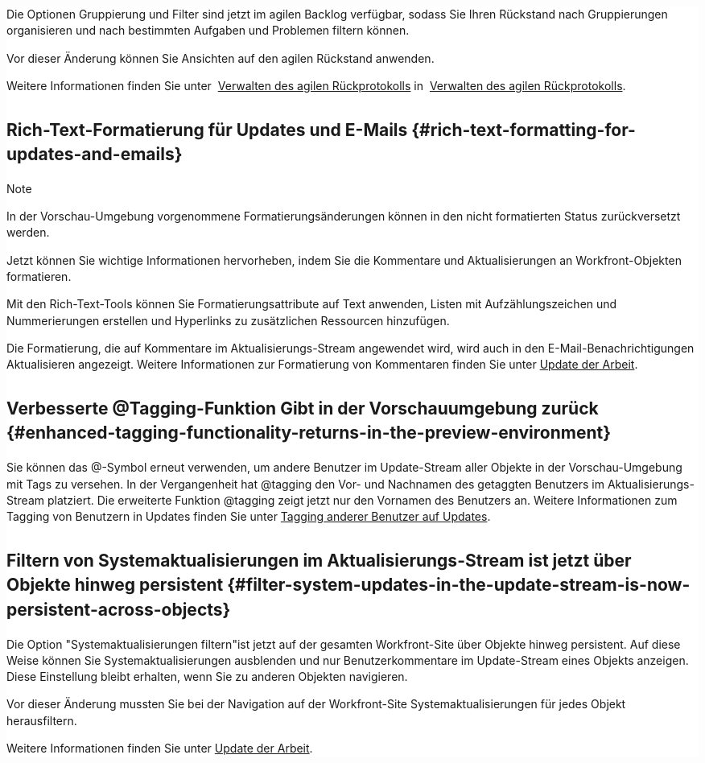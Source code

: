Die Optionen Gruppierung und Filter sind jetzt im agilen Backlog verfügbar, sodass Sie Ihren Rückstand nach Gruppierungen organisieren und nach bestimmten Aufgaben und Problemen filtern können.

Vor dieser Änderung können Sie Ansichten auf den agilen Rückstand anwenden.

Weitere Informationen finden Sie unter  [Verwalten des agilen Rückprotokolls](../../../../agile/work-in-an-agile-environment/manage-the-agile-backlog.md) in  [Verwalten des agilen Rückprotokolls](../../../../agile/work-in-an-agile-environment/manage-the-agile-backlog.md).

## Rich-Text-Formatierung für Updates und E-Mails {#rich-text-formatting-for-updates-and-emails}

>[!NOTE]
>
In der Vorschau-Umgebung vorgenommene Formatierungsänderungen können in den nicht formatierten Status zurückversetzt werden.

Jetzt können Sie wichtige Informationen hervorheben, indem Sie die Kommentare und Aktualisierungen an Workfront-Objekten formatieren. 

Mit den Rich-Text-Tools können Sie Formatierungsattribute auf Text anwenden, Listen mit Aufzählungszeichen und Nummerierungen erstellen und Hyperlinks zu zusätzlichen Ressourcen hinzufügen.

Die Formatierung, die auf Kommentare im Aktualisierungs-Stream angewendet wird, wird auch in den E-Mail-Benachrichtigungen Aktualisieren angezeigt. Weitere Informationen zur Formatierung von Kommentaren finden Sie unter [Update der Arbeit](../../../../workfront-basics/updating-work-items-and-viewing-updates/update-work.md).

## Verbesserte @Tagging-Funktion Gibt in der Vorschauumgebung zurück {#enhanced-tagging-functionality-returns-in-the-preview-environment}

Sie können das @-Symbol erneut verwenden, um andere Benutzer im Update-Stream aller Objekte in der Vorschau-Umgebung mit Tags zu versehen. In der Vergangenheit hat @tagging den Vor- und Nachnamen des getaggten Benutzers im Aktualisierungs-Stream platziert. Die erweiterte Funktion @tagging zeigt jetzt nur den Vornamen des Benutzers an. Weitere Informationen zum Tagging von Benutzern in Updates finden Sie unter [Tagging anderer Benutzer auf Updates](../../../../workfront-basics/updating-work-items-and-viewing-updates/tag-others-on-updates.md).

## Filtern von Systemaktualisierungen im Aktualisierungs-Stream ist jetzt über Objekte hinweg persistent {#filter-system-updates-in-the-update-stream-is-now-persistent-across-objects}

Die Option &quot;Systemaktualisierungen filtern&quot;ist jetzt auf der gesamten Workfront-Site über Objekte hinweg persistent. Auf diese Weise können Sie Systemaktualisierungen ausblenden und nur Benutzerkommentare im Update-Stream eines Objekts anzeigen. Diese Einstellung bleibt erhalten, wenn Sie zu anderen Objekten navigieren.

Vor dieser Änderung mussten Sie bei der Navigation auf der Workfront-Site Systemaktualisierungen für jedes Objekt herausfiltern.

Weitere Informationen finden Sie unter [Update der Arbeit](../../../../workfront-basics/updating-work-items-and-viewing-updates/update-work.md).
